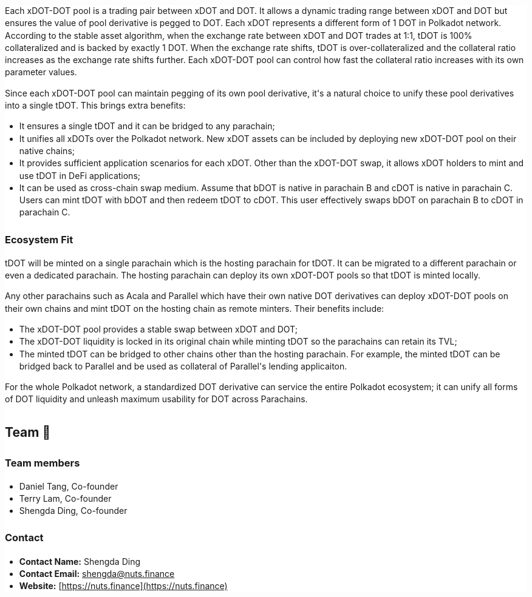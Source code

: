 Each xDOT-DOT pool is a trading pair between xDOT and DOT. It allows a dynamic trading range between xDOT and DOT but ensures the value of pool derivative is pegged to DOT. Each xDOT represents a different form of 1 DOT in Polkadot network. According to the stable asset algorithm, when the exchange rate between xDOT and DOT trades at 1:1, tDOT is 100% collateralized and is backed by exactly 1 DOT. When the exchange rate shifts, tDOT is over-collateralized and the collateral ratio increases as the exchange rate shifts further. Each xDOT-DOT pool can control how fast the collateral ratio increases with its own parameter values.

Since each xDOT-DOT pool can maintain pegging of its own pool derivative, it's a natural choice to unify these pool derivatives into a single tDOT. This brings extra benefits:

- It ensures a single tDOT and it can be bridged to any parachain;
- It unifies all xDOTs over the Polkadot network. New xDOT assets can be included by deploying new xDOT-DOT pool on their native chains;
- It provides sufficient application scenarios for each xDOT. Other than the xDOT-DOT swap, it allows xDOT holders to mint and use tDOT in DeFi applications;
- It can be used as cross-chain swap medium. Assume that bDOT is native in parachain B and cDOT is native in parachain C. Users can mint tDOT with bDOT and then redeem tDOT to cDOT. This user effectively swaps bDOT on parachain B to cDOT in parachain C.

### Ecosystem Fit

tDOT will be minted on a single parachain which is the hosting parachain for tDOT. It can be migrated to a different parachain or even a dedicated parachain. The hosting parachain can deploy its own xDOT-DOT pools so that tDOT is minted locally.

Any other parachains such as Acala and Parallel which have their own native DOT derivatives can deploy xDOT-DOT pools on their own chains and mint tDOT on the hosting chain as remote minters. Their benefits include:

- The xDOT-DOT pool provides a stable swap between xDOT and DOT;
- The xDOT-DOT liquidity is locked in its original chain while minting tDOT so the parachains can retain its TVL;
- The minted tDOT can be bridged to other chains other than the hosting parachain. For example, the minted tDOT can be bridged back to Parallel and be used as collateral of Parallel's lending applicaiton.

For the whole Polkadot network, a standardized DOT derivative can service the entire Polkadot ecosystem; it can unify all forms of DOT liquidity and unleash maximum usability for DOT across Parachains.

## Team :busts_in_silhouette:

### Team members

- Daniel Tang, Co-founder
- Terry Lam, Co-founder
- Shengda Ding, Co-founder

### Contact

- **Contact Name:** Shengda Ding
- **Contact Email:** shengda@nuts.finance
- **Website:** [https://nuts.finance](https://nuts.finance)
